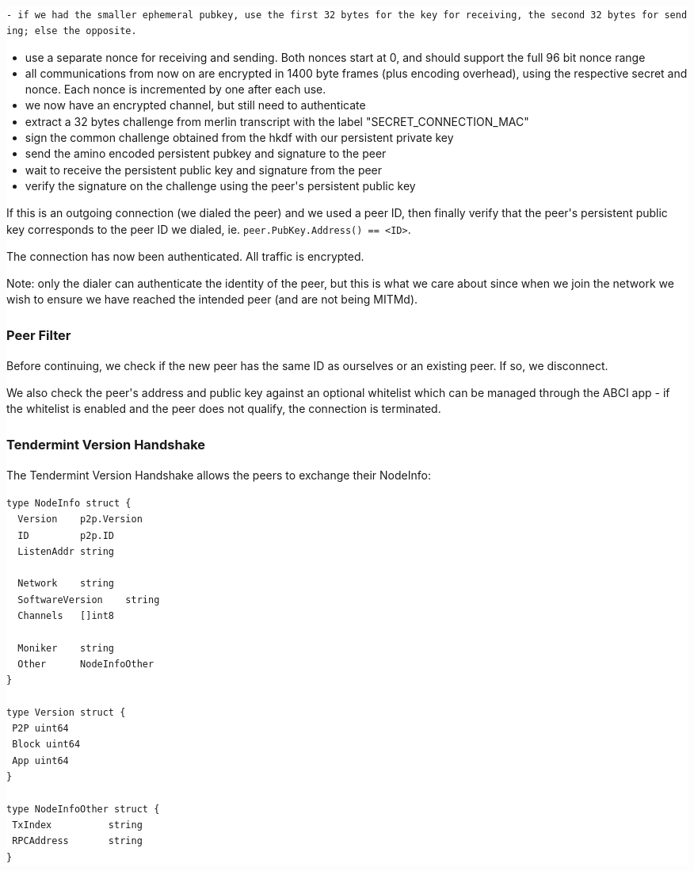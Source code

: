     - if we had the smaller ephemeral pubkey, use the first 32 bytes for the key for receiving, the second 32 bytes for sending; else the opposite.
- use a separate nonce for receiving and sending. Both nonces start at 0, and should support the full 96 bit nonce range
- all communications from now on are encrypted in 1400 byte frames (plus encoding overhead),
  using the respective secret and nonce. Each nonce is incremented by one after each use.
- we now have an encrypted channel, but still need to authenticate
- extract a 32 bytes challenge from merlin transcript with the label "SECRET_CONNECTION_MAC"
- sign the common challenge obtained from the hkdf with our persistent private key
- send the amino encoded persistent pubkey and signature to the peer
- wait to receive the persistent public key and signature from the peer
- verify the signature on the challenge using the peer's persistent public key

If this is an outgoing connection (we dialed the peer) and we used a peer ID,
then finally verify that the peer's persistent public key corresponds to the peer ID we dialed,
ie. `peer.PubKey.Address() == <ID>`.

The connection has now been authenticated. All traffic is encrypted.

Note: only the dialer can authenticate the identity of the peer,
but this is what we care about since when we join the network we wish to
ensure we have reached the intended peer (and are not being MITMd).

### Peer Filter

Before continuing, we check if the new peer has the same ID as ourselves or
an existing peer. If so, we disconnect.

We also check the peer's address and public key against
an optional whitelist which can be managed through the ABCI app -
if the whitelist is enabled and the peer does not qualify, the connection is
terminated.

### Tendermint Version Handshake

The Tendermint Version Handshake allows the peers to exchange their NodeInfo:

```golang
type NodeInfo struct {
  Version    p2p.Version
  ID         p2p.ID
  ListenAddr string

  Network    string
  SoftwareVersion    string
  Channels   []int8

  Moniker    string
  Other      NodeInfoOther
}

type Version struct {
 P2P uint64
 Block uint64
 App uint64
}

type NodeInfoOther struct {
 TxIndex          string
 RPCAddress       string
}
```
